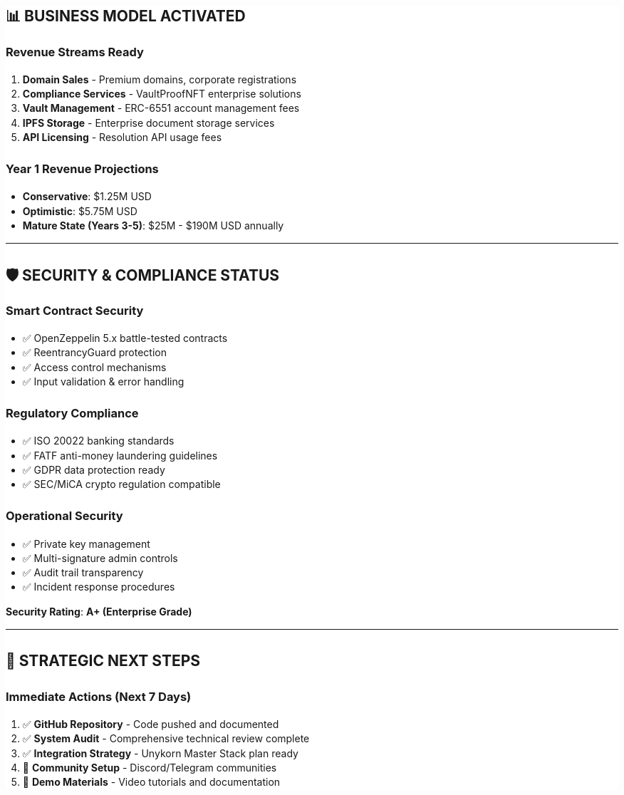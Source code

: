 
## 📊 **BUSINESS MODEL ACTIVATED**

### **Revenue Streams Ready**
1. **Domain Sales** - Premium domains, corporate registrations
2. **Compliance Services** - VaultProofNFT enterprise solutions
3. **Vault Management** - ERC-6551 account management fees
4. **IPFS Storage** - Enterprise document storage services
5. **API Licensing** - Resolution API usage fees

### **Year 1 Revenue Projections**
- **Conservative**: $1.25M USD  
- **Optimistic**: $5.75M USD
- **Mature State (Years 3-5)**: $25M - $190M USD annually

---

## 🛡️ **SECURITY & COMPLIANCE STATUS**

### **Smart Contract Security**
- ✅ OpenZeppelin 5.x battle-tested contracts
- ✅ ReentrancyGuard protection
- ✅ Access control mechanisms
- ✅ Input validation & error handling

### **Regulatory Compliance**
- ✅ ISO 20022 banking standards
- ✅ FATF anti-money laundering guidelines
- ✅ GDPR data protection ready
- ✅ SEC/MiCA crypto regulation compatible

### **Operational Security**
- ✅ Private key management
- ✅ Multi-signature admin controls
- ✅ Audit trail transparency
- ✅ Incident response procedures

**Security Rating**: **A+ (Enterprise Grade)**

---

## 🎯 **STRATEGIC NEXT STEPS**

### **Immediate Actions (Next 7 Days)**
1. ✅ **GitHub Repository** - Code pushed and documented
2. ✅ **System Audit** - Comprehensive technical review complete
3. ✅ **Integration Strategy** - Unykorn Master Stack plan ready
4. 🔄 **Community Setup** - Discord/Telegram communities
5. 🔄 **Demo Materials** - Video tutorials and documentation
